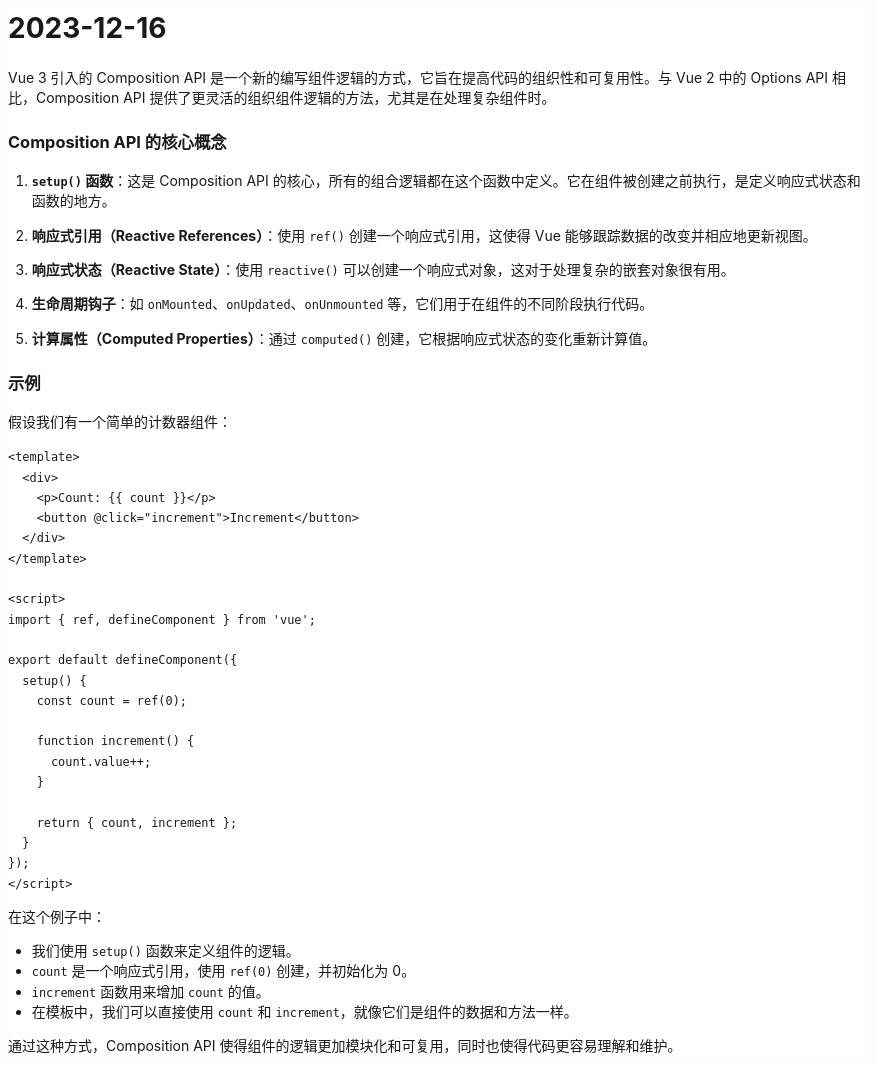 # 2023-12-16

Vue 3 引入的 Composition API 是一个新的编写组件逻辑的方式，它旨在提高代码的组织性和可复用性。与 Vue 2 中的 Options API 相比，Composition API 提供了更灵活的组织组件逻辑的方法，尤其是在处理复杂组件时。

### Composition API 的核心概念

1. **`setup()` 函数**：这是 Composition API 的核心，所有的组合逻辑都在这个函数中定义。它在组件被创建之前执行，是定义响应式状态和函数的地方。

2. **响应式引用（Reactive References）**：使用 `ref()` 创建一个响应式引用，这使得 Vue 能够跟踪数据的改变并相应地更新视图。

3. **响应式状态（Reactive State）**：使用 `reactive()` 可以创建一个响应式对象，这对于处理复杂的嵌套对象很有用。

4. **生命周期钩子**：如 `onMounted`、`onUpdated`、`onUnmounted` 等，它们用于在组件的不同阶段执行代码。

5. **计算属性（Computed Properties）**：通过 `computed()` 创建，它根据响应式状态的变化重新计算值。

### 示例

假设我们有一个简单的计数器组件：

```vue
<template>
  <div>
    <p>Count: {{ count }}</p>
    <button @click="increment">Increment</button>
  </div>
</template>

<script>
import { ref, defineComponent } from 'vue';

export default defineComponent({
  setup() {
    const count = ref(0);

    function increment() {
      count.value++;
    }

    return { count, increment };
  }
});
</script>
```

在这个例子中：

- 我们使用 `setup()` 函数来定义组件的逻辑。
- `count` 是一个响应式引用，使用 `ref(0)` 创建，并初始化为 0。
- `increment` 函数用来增加 `count` 的值。
- 在模板中，我们可以直接使用 `count` 和 `increment`，就像它们是组件的数据和方法一样。

通过这种方式，Composition API 使得组件的逻辑更加模块化和可复用，同时也使得代码更容易理解和维护。
